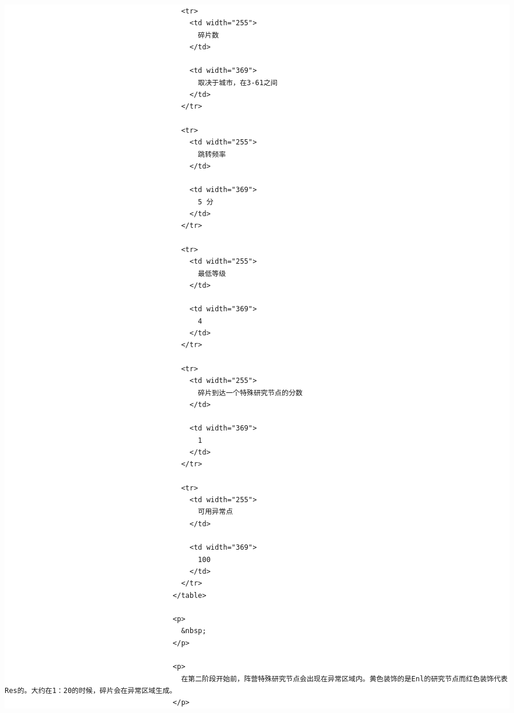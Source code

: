                                               <tr>
                                                <td width="255">
                                                  碎片数
                                                </td>
                                                
                                                <td width="369">
                                                  取决于城市，在3-61之间
                                                </td>
                                              </tr>
                                              
                                              <tr>
                                                <td width="255">
                                                  跳转频率
                                                </td>
                                                
                                                <td width="369">
                                                  5 分
                                                </td>
                                              </tr>
                                              
                                              <tr>
                                                <td width="255">
                                                  最低等级
                                                </td>
                                                
                                                <td width="369">
                                                  4
                                                </td>
                                              </tr>
                                              
                                              <tr>
                                                <td width="255">
                                                  碎片到达一个特殊研究节点的分数
                                                </td>
                                                
                                                <td width="369">
                                                  1
                                                </td>
                                              </tr>
                                              
                                              <tr>
                                                <td width="255">
                                                  可用异常点
                                                </td>
                                                
                                                <td width="369">
                                                  100
                                                </td>
                                              </tr>
                                            </table>
                                            
                                            <p>
                                              &nbsp;
                                            </p>
                                            
                                            <p>
                                              在第二阶段开始前，阵营特殊研究节点会出现在异常区域内。黄色装饰的是Enl的研究节点而红色装饰代表Res的。大约在1：20的时候，碎片会在异常区域生成。
                                            </p>
                                            